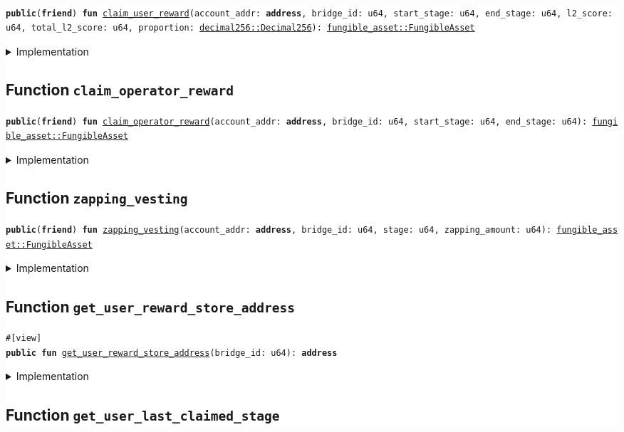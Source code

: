 <pre><code><b>public</b>(<b>friend</b>) <b>fun</b> <a href="vesting.md#0x1_vip_vesting_claim_user_reward">claim_user_reward</a>(account_addr: <b>address</b>, bridge_id: u64, start_stage: u64, end_stage: u64, l2_score: u64, total_l2_score: u64, proportion: <a href="decimal256.md#0x1_decimal256_Decimal256">decimal256::Decimal256</a>): <a href="fungible_asset.md#0x1_fungible_asset_FungibleAsset">fungible_asset::FungibleAsset</a>
</code></pre>



<details><summary>Implementation</summary></details>

<a id="0x1_vip_vesting_claim_operator_reward"></a>

## Function `claim_operator_reward`



<pre><code><b>public</b>(<b>friend</b>) <b>fun</b> <a href="vesting.md#0x1_vip_vesting_claim_operator_reward">claim_operator_reward</a>(account_addr: <b>address</b>, bridge_id: u64, start_stage: u64, end_stage: u64): <a href="fungible_asset.md#0x1_fungible_asset_FungibleAsset">fungible_asset::FungibleAsset</a>
</code></pre>



<details><summary>Implementation</summary></details>

<a id="0x1_vip_vesting_zapping_vesting"></a>

## Function `zapping_vesting`



<pre><code><b>public</b>(<b>friend</b>) <b>fun</b> <a href="vesting.md#0x1_vip_vesting_zapping_vesting">zapping_vesting</a>(account_addr: <b>address</b>, bridge_id: u64, stage: u64, zapping_amount: u64): <a href="fungible_asset.md#0x1_fungible_asset_FungibleAsset">fungible_asset::FungibleAsset</a>
</code></pre>



<details><summary>Implementation</summary></details>

<a id="0x1_vip_vesting_get_user_reward_store_address"></a>

## Function `get_user_reward_store_address`



<pre><code>#[view]
<b>public</b> <b>fun</b> <a href="vesting.md#0x1_vip_vesting_get_user_reward_store_address">get_user_reward_store_address</a>(bridge_id: u64): <b>address</b>
</code></pre>



<details><summary>Implementation</summary></details>

<a id="0x1_vip_vesting_get_user_last_claimed_stage"></a>

## Function `get_user_last_claimed_stage`
